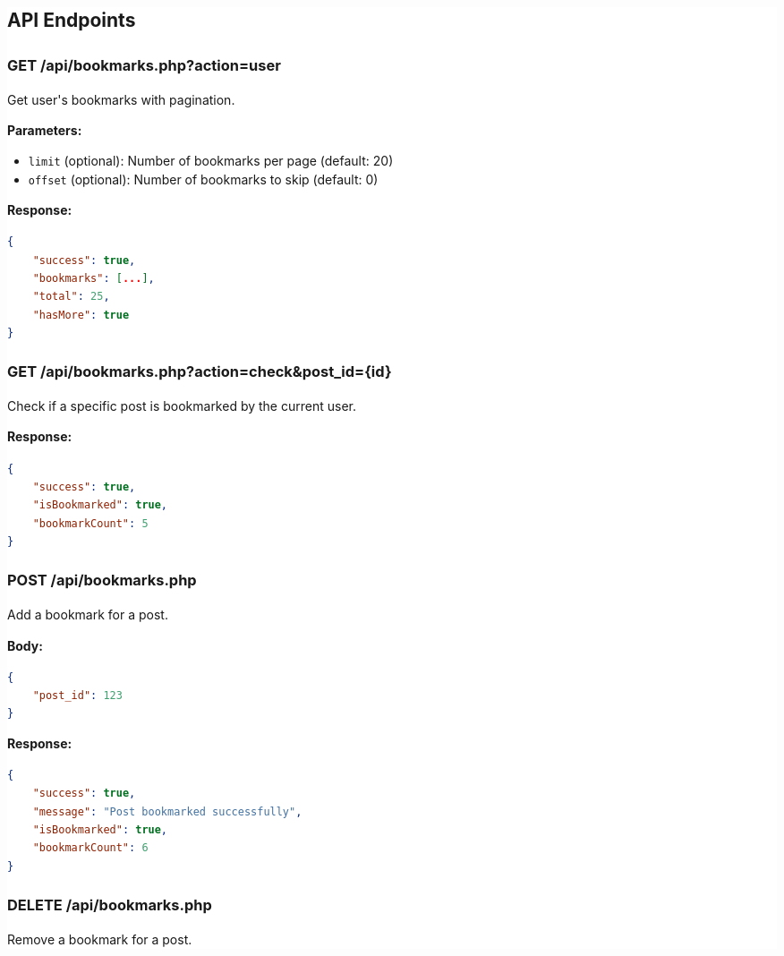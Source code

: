 ## API Endpoints

### GET /api/bookmarks.php?action=user
Get user's bookmarks with pagination.

**Parameters:**
- `limit` (optional): Number of bookmarks per page (default: 20)
- `offset` (optional): Number of bookmarks to skip (default: 0)

**Response:**
```json
{
    "success": true,
    "bookmarks": [...],
    "total": 25,
    "hasMore": true
}
```

### GET /api/bookmarks.php?action=check&post_id={id}
Check if a specific post is bookmarked by the current user.

**Response:**
```json
{
    "success": true,
    "isBookmarked": true,
    "bookmarkCount": 5
}
```

### POST /api/bookmarks.php
Add a bookmark for a post.

**Body:**
```json
{
    "post_id": 123
}
```

**Response:**
```json
{
    "success": true,
    "message": "Post bookmarked successfully",
    "isBookmarked": true,
    "bookmarkCount": 6
}
```

### DELETE /api/bookmarks.php
Remove a bookmark for a post.
